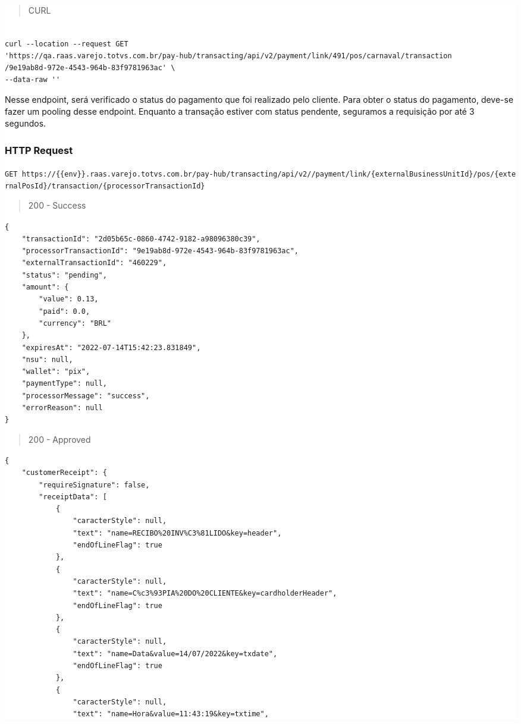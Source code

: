 > CURL

```shell

curl --location --request GET 
'https://qa.raas.varejo.totvs.com.br/pay-hub/transacting/api/v2/payment/link/491/pos/carnaval/transaction
/9e19ab8d-972e-4543-964b-83f9781963ac' \
--data-raw ''
```

Nesse endpoint, será verificado o status do pagamento que foi realizado pelo cliente. 
Para obter o status do pagamento, deve-se fazer um pooling desse endpoint. Enquanto a transação estiver com status pendente, seguramos a requisição por até 3 segundos.

### HTTP Request 

`GET https://{{env}}.raas.varejo.totvs.com.br/pay-hub/transacting/api/v2//payment/link/{externalBusinessUnitId}/pos/{externalPosId}/transaction/{processorTransactionId}`

> 200 - Success

```shell
{
    "transactionId": "2d05b65c-0860-4742-9182-a98096380c39",
    "processorTransactionId": "9e19ab8d-972e-4543-964b-83f9781963ac",
    "externalTransactionId": "460229",
    "status": "pending",
    "amount": {
        "value": 0.13,
        "paid": 0.0,
        "currency": "BRL"
    },
    "expiresAt": "2022-07-14T15:42:23.831849",
    "nsu": null,
    "wallet": "pix",
    "paymentType": null,
    "processorMessage": "success",
    "errorReason": null
}
```

> 200 -  Approved

```shell
{
    "customerReceipt": {
        "requireSignature": false,
        "receiptData": [
            {
                "caracterStyle": null,
                "text": "name=RECIBO%20INV%C3%81LIDO&key=header",
                "endOfLineFlag": true
            },
            {
                "caracterStyle": null,
                "text": "name=C%c3%93PIA%20DO%20CLIENTE&key=cardholderHeader",
                "endOfLineFlag": true
            },
            {
                "caracterStyle": null,
                "text": "name=Data&value=14/07/2022&key=txdate",
                "endOfLineFlag": true
            },
            {
                "caracterStyle": null,
                "text": "name=Hora&value=11:43:19&key=txtime",
```